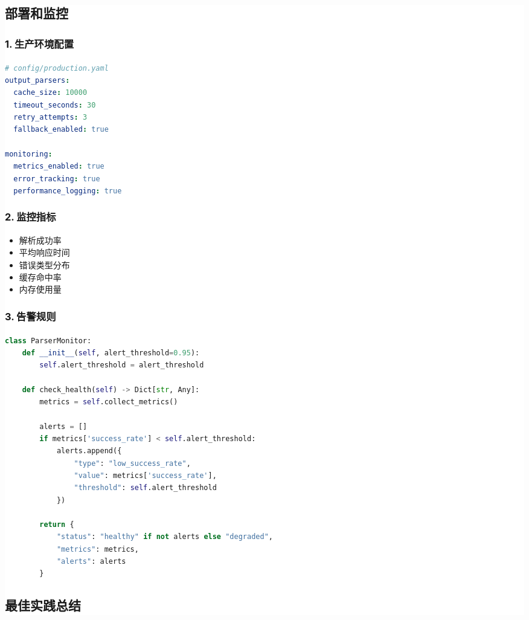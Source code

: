 ## 部署和监控

### 1. 生产环境配置
```yaml
# config/production.yaml
output_parsers:
  cache_size: 10000
  timeout_seconds: 30
  retry_attempts: 3
  fallback_enabled: true
  
monitoring:
  metrics_enabled: true
  error_tracking: true
  performance_logging: true
```

### 2. 监控指标
- 解析成功率
- 平均响应时间
- 错误类型分布
- 缓存命中率
- 内存使用量

### 3. 告警规则
```python
class ParserMonitor:
    def __init__(self, alert_threshold=0.95):
        self.alert_threshold = alert_threshold
    
    def check_health(self) -> Dict[str, Any]:
        metrics = self.collect_metrics()
        
        alerts = []
        if metrics['success_rate'] < self.alert_threshold:
            alerts.append({
                "type": "low_success_rate",
                "value": metrics['success_rate'],
                "threshold": self.alert_threshold
            })
        
        return {
            "status": "healthy" if not alerts else "degraded",
            "metrics": metrics,
            "alerts": alerts
        }
```

## 最佳实践总结
